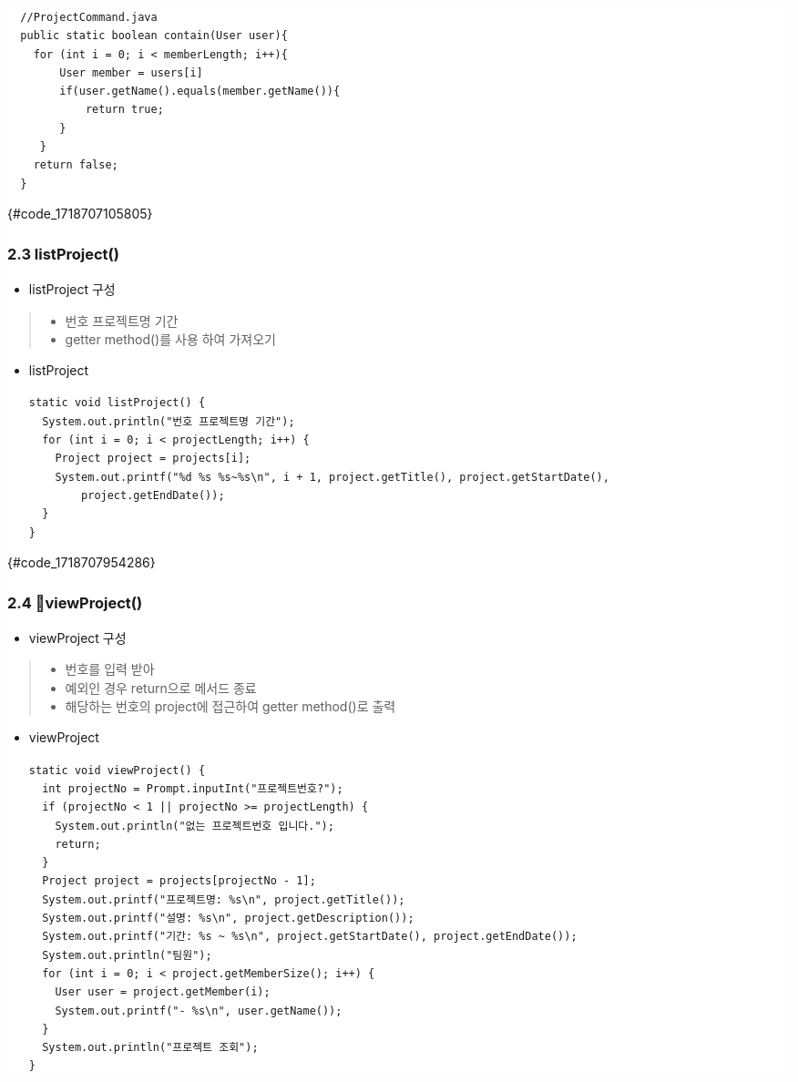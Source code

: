       //ProjectCommand.java
      public static boolean contain(User user){
      	for (int i = 0; i < memberLength; i++){
        	User member = users[i]
        	if(user.getName().equals(member.getName()){
            	return true;
    		}
       	 }
        return false;
      }

{#code_1718707105805}

### 2.3 listProject()

- listProject 구성
> - 번호 프로젝트명 기간   
> - getter method()를 사용 하여 가져오기

- listProject

      static void listProject() {
        System.out.println("번호 프로젝트명 기간");
        for (int i = 0; i < projectLength; i++) {
          Project project = projects[i];
          System.out.printf("%d %s %s~%s\n", i + 1, project.getTitle(), project.getStartDate(),
              project.getEndDate());
        }
      }

{#code_1718707954286}

### 2.4 viewProject()

- viewProject 구성
> - 번호를 입력 받아   
> - 예외인 경우 return으로 메서드 종료  
> - 해당하는 번호의 project에 접근하여 getter method()로 출력

- viewProject

      static void viewProject() {
        int projectNo = Prompt.inputInt("프로젝트번호?");
        if (projectNo < 1 || projectNo >= projectLength) {
          System.out.println("없는 프로젝트번호 입니다.");
          return;
        }
        Project project = projects[projectNo - 1];
        System.out.printf("프로젝트명: %s\n", project.getTitle());
        System.out.printf("설명: %s\n", project.getDescription());
        System.out.printf("기간: %s ~ %s\n", project.getStartDate(), project.getEndDate());
        System.out.println("팀원");
        for (int i = 0; i < project.getMemberSize(); i++) {
          User user = project.getMember(i);
          System.out.printf("- %s\n", user.getName());
        }
        System.out.println("프로젝트 조회");
      }
      